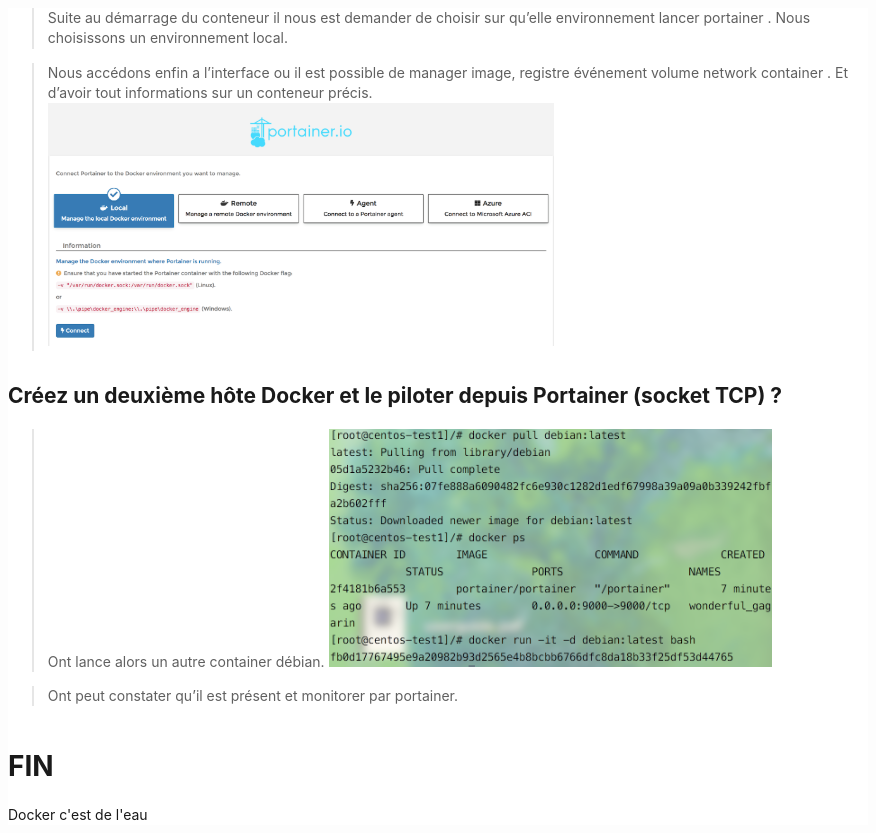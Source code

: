 > Suite au démarrage du conteneur il nous est demander de choisir sur qu’elle environnement lancer portainer . Nous choisissons un environnement local.

> Nous accédons enfin a l’interface ou il est possible de manager image, registre événement volume network container . Et d’avoir tout informations sur un conteneur précis.
![img](/33.png)


## Créez un deuxième hôte Docker et le piloter depuis Portainer (socket TCP) ?

> Ont lance alors un autre container débian.
![img](/34.png)

> Ont peut constater qu’il est présent et monitorer par portainer.


# FIN
Docker c'est de l'eau

